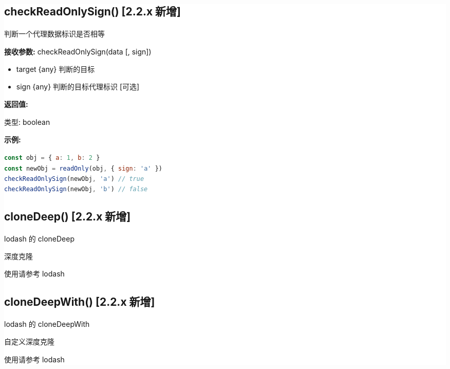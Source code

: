 ## checkReadOnlySign() [2.2.x 新增]

判断一个代理数据标识是否相等

**接收参数:** checkReadOnlySign(data [, sign])

-   target {any} 判断的目标

-   sign {any} 判断的目标代理标识 [可选]

**返回值:**

类型: boolean

**示例:**

```js
const obj = { a: 1, b: 2 }
const newObj = readOnly(obj, { sign: 'a' })
checkReadOnlySign(newObj, 'a') // true
checkReadOnlySign(newObj, 'b') // false
```

## cloneDeep() [2.2.x 新增]

lodash 的 cloneDeep

深度克隆

使用请参考 lodash

## cloneDeepWith() [2.2.x 新增]

lodash 的 cloneDeepWith

自定义深度克隆

使用请参考 lodash
